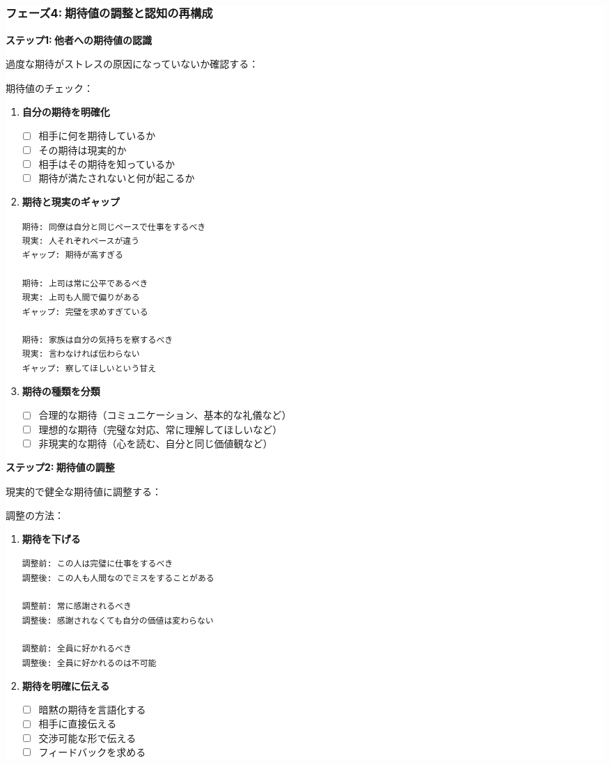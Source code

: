 ### フェーズ4: 期待値の調整と認知の再構成

**ステップ1: 他者への期待値の認識**

過度な期待がストレスの原因になっていないか確認する：

期待値のチェック：

1. **自分の期待を明確化**
   - [ ] 相手に何を期待しているか
   - [ ] その期待は現実的か
   - [ ] 相手はその期待を知っているか
   - [ ] 期待が満たされないと何が起こるか

2. **期待と現実のギャップ**
   ```
   期待: 同僚は自分と同じペースで仕事をするべき
   現実: 人それぞれペースが違う
   ギャップ: 期待が高すぎる

   期待: 上司は常に公平であるべき
   現実: 上司も人間で偏りがある
   ギャップ: 完璧を求めすぎている

   期待: 家族は自分の気持ちを察するべき
   現実: 言わなければ伝わらない
   ギャップ: 察してほしいという甘え
   ```

3. **期待の種類を分類**
   - [ ] 合理的な期待（コミュニケーション、基本的な礼儀など）
   - [ ] 理想的な期待（完璧な対応、常に理解してほしいなど）
   - [ ] 非現実的な期待（心を読む、自分と同じ価値観など）

**ステップ2: 期待値の調整**

現実的で健全な期待値に調整する：

調整の方法：

1. **期待を下げる**
   ```
   調整前: この人は完璧に仕事をするべき
   調整後: この人も人間なのでミスをすることがある

   調整前: 常に感謝されるべき
   調整後: 感謝されなくても自分の価値は変わらない

   調整前: 全員に好かれるべき
   調整後: 全員に好かれるのは不可能
   ```

2. **期待を明確に伝える**
   - [ ] 暗黙の期待を言語化する
   - [ ] 相手に直接伝える
   - [ ] 交渉可能な形で伝える
   - [ ] フィードバックを求める
